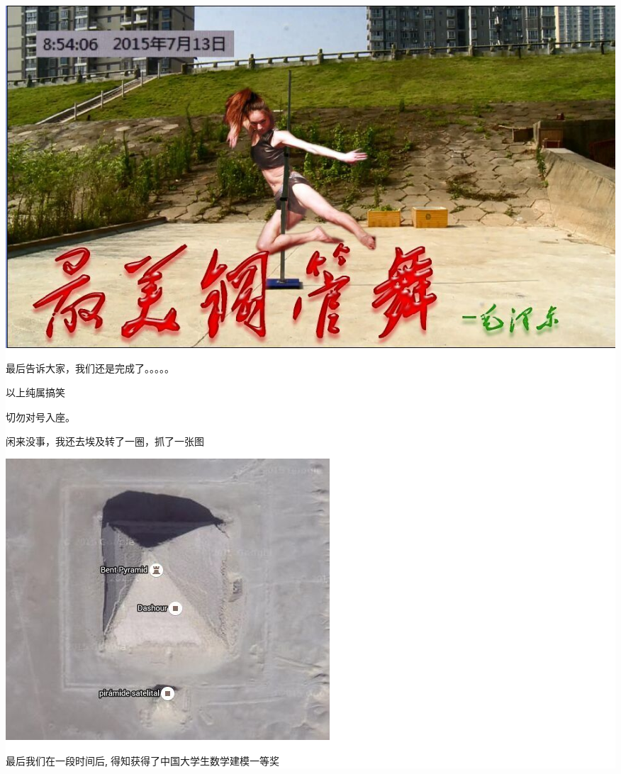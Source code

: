 ![](/picture/2015mcm/15.jpg)

最后告诉大家，我们还是完成了。。。。。

 

以上纯属搞笑

切勿对号入座。

闲来没事，我还去埃及转了一圈，抓了一张图

![](/picture/2015mcm/16.jpg)


最后我们在一段时间后, 得知获得了中国大学生数学建模一等奖